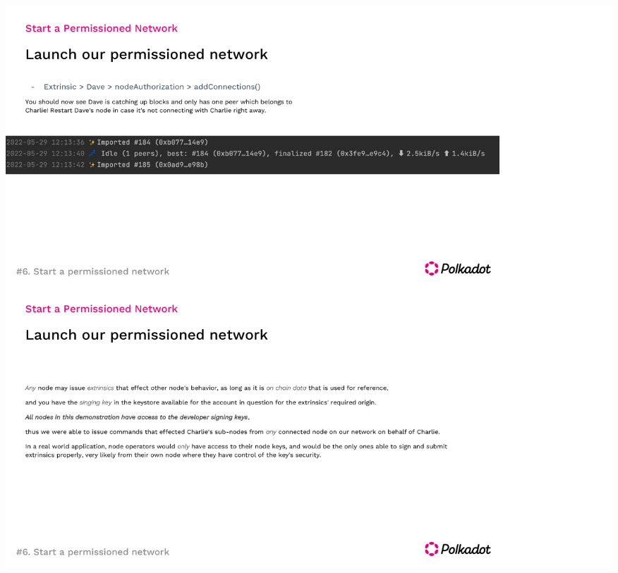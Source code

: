 <img src="ppt/9e926ab85b331d8f84f96732947bd5a5-30.png"  width="700">
<img src="ppt/9e926ab85b331d8f84f96732947bd5a5-31.png"  width="700">